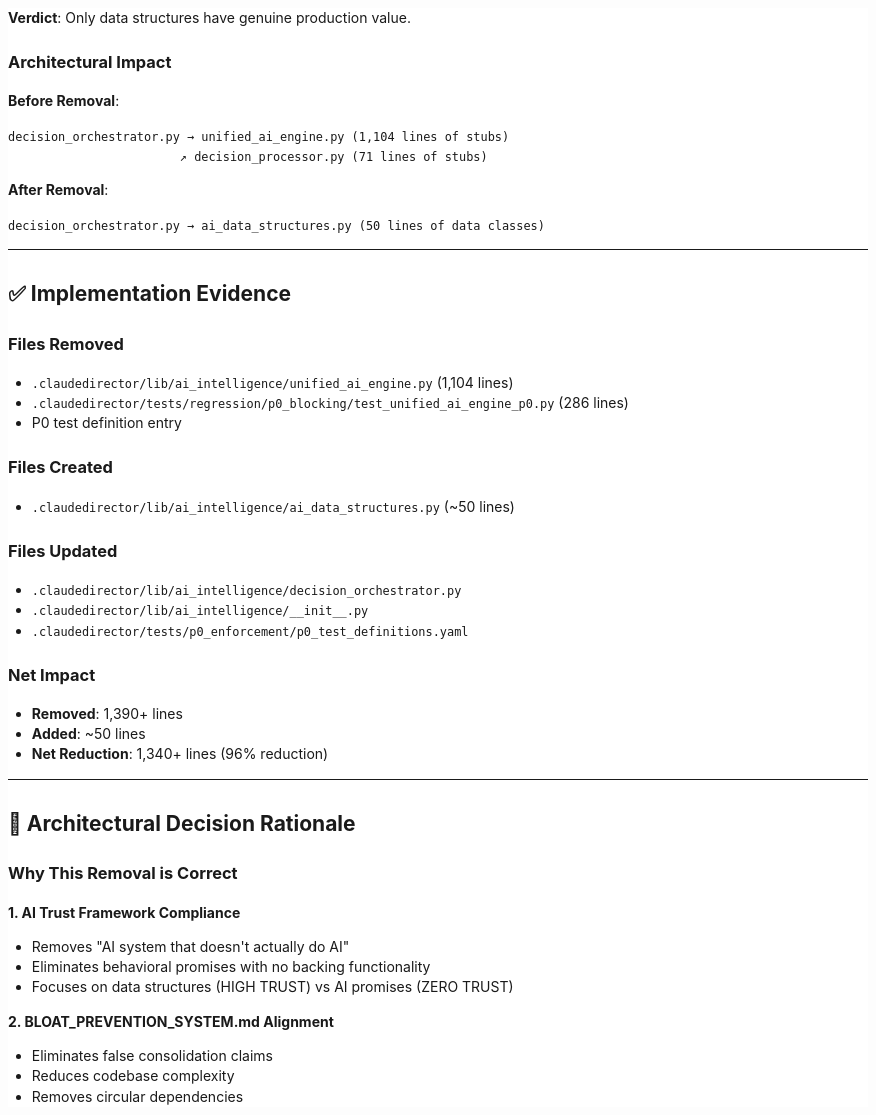 **Verdict**: Only data structures have genuine production value.

### **Architectural Impact**
**Before Removal**:
```
decision_orchestrator.py → unified_ai_engine.py (1,104 lines of stubs)
                        ↗ decision_processor.py (71 lines of stubs)
```

**After Removal**:
```
decision_orchestrator.py → ai_data_structures.py (50 lines of data classes)
```

---

## ✅ **Implementation Evidence**

### **Files Removed**
- `.claudedirector/lib/ai_intelligence/unified_ai_engine.py` (1,104 lines)
- `.claudedirector/tests/regression/p0_blocking/test_unified_ai_engine_p0.py` (286 lines)
- P0 test definition entry

### **Files Created**
- `.claudedirector/lib/ai_intelligence/ai_data_structures.py` (~50 lines)

### **Files Updated**
- `.claudedirector/lib/ai_intelligence/decision_orchestrator.py`
- `.claudedirector/lib/ai_intelligence/__init__.py`
- `.claudedirector/tests/p0_enforcement/p0_test_definitions.yaml`

### **Net Impact**
- **Removed**: 1,390+ lines
- **Added**: ~50 lines
- **Net Reduction**: 1,340+ lines (96% reduction)

---

## 🎯 **Architectural Decision Rationale**

### **Why This Removal is Correct**

**1. AI Trust Framework Compliance**
- Removes "AI system that doesn't actually do AI"
- Eliminates behavioral promises with no backing functionality
- Focuses on data structures (HIGH TRUST) vs AI promises (ZERO TRUST)

**2. BLOAT_PREVENTION_SYSTEM.md Alignment**
- Eliminates false consolidation claims
- Reduces codebase complexity
- Removes circular dependencies
